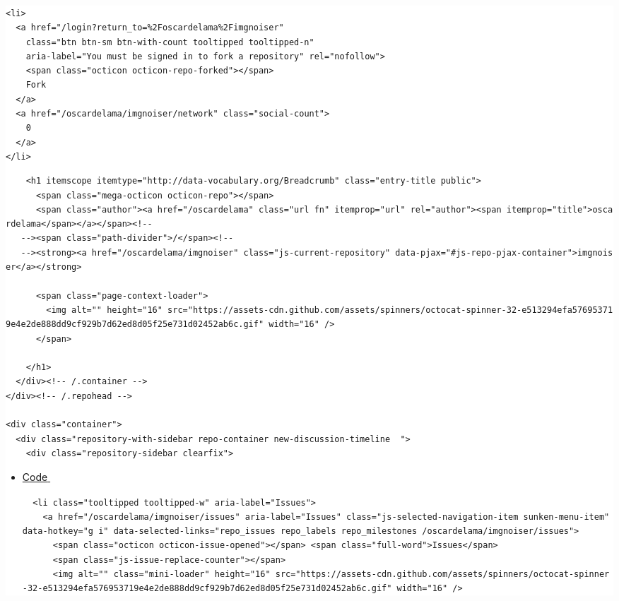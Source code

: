   </li>

    <li>
      <a href="/login?return_to=%2Foscardelama%2Fimgnoiser"
        class="btn btn-sm btn-with-count tooltipped tooltipped-n"
        aria-label="You must be signed in to fork a repository" rel="nofollow">
        <span class="octicon octicon-repo-forked"></span>
        Fork
      </a>
      <a href="/oscardelama/imgnoiser/network" class="social-count">
        0
      </a>
    </li>
</ul>

        <h1 itemscope itemtype="http://data-vocabulary.org/Breadcrumb" class="entry-title public">
          <span class="mega-octicon octicon-repo"></span>
          <span class="author"><a href="/oscardelama" class="url fn" itemprop="url" rel="author"><span itemprop="title">oscardelama</span></a></span><!--
       --><span class="path-divider">/</span><!--
       --><strong><a href="/oscardelama/imgnoiser" class="js-current-repository" data-pjax="#js-repo-pjax-container">imgnoiser</a></strong>

          <span class="page-context-loader">
            <img alt="" height="16" src="https://assets-cdn.github.com/assets/spinners/octocat-spinner-32-e513294efa576953719e4e2de888dd9cf929b7d62ed8d05f25e731d02452ab6c.gif" width="16" />
          </span>

        </h1>
      </div><!-- /.container -->
    </div><!-- /.repohead -->

    <div class="container">
      <div class="repository-with-sidebar repo-container new-discussion-timeline  ">
        <div class="repository-sidebar clearfix">
            
<nav class="sunken-menu repo-nav js-repo-nav js-sidenav-container-pjax js-octicon-loaders"
     role="navigation"
     data-pjax="#js-repo-pjax-container"
     data-issue-count-url="/oscardelama/imgnoiser/issues/counts">
  <ul class="sunken-menu-group">
    <li class="tooltipped tooltipped-w" aria-label="Code">
      <a href="/oscardelama/imgnoiser" aria-label="Code" class="selected js-selected-navigation-item sunken-menu-item" data-hotkey="g c" data-selected-links="repo_source repo_downloads repo_commits repo_releases repo_tags repo_branches /oscardelama/imgnoiser">
        <span class="octicon octicon-code"></span> <span class="full-word">Code</span>
        <img alt="" class="mini-loader" height="16" src="https://assets-cdn.github.com/assets/spinners/octocat-spinner-32-e513294efa576953719e4e2de888dd9cf929b7d62ed8d05f25e731d02452ab6c.gif" width="16" />
</a>    </li>

      <li class="tooltipped tooltipped-w" aria-label="Issues">
        <a href="/oscardelama/imgnoiser/issues" aria-label="Issues" class="js-selected-navigation-item sunken-menu-item" data-hotkey="g i" data-selected-links="repo_issues repo_labels repo_milestones /oscardelama/imgnoiser/issues">
          <span class="octicon octicon-issue-opened"></span> <span class="full-word">Issues</span>
          <span class="js-issue-replace-counter"></span>
          <img alt="" class="mini-loader" height="16" src="https://assets-cdn.github.com/assets/spinners/octocat-spinner-32-e513294efa576953719e4e2de888dd9cf929b7d62ed8d05f25e731d02452ab6c.gif" width="16" />
</a>      </li>

